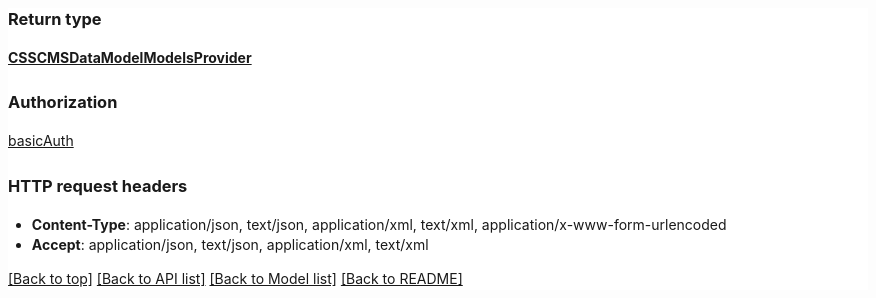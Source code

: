 ### Return type

[**CSSCMSDataModelModelsProvider**](CSSCMSDataModelModelsProvider.md)

### Authorization

[basicAuth](../README.md#Configuration)

### HTTP request headers

- **Content-Type**: application/json, text/json, application/xml, text/xml, application/x-www-form-urlencoded
- **Accept**: application/json, text/json, application/xml, text/xml

[[Back to top]](#) [[Back to API list]](../README.md#documentation-for-api-endpoints)
[[Back to Model list]](../README.md#documentation-for-models)
[[Back to README]](../README.md)


